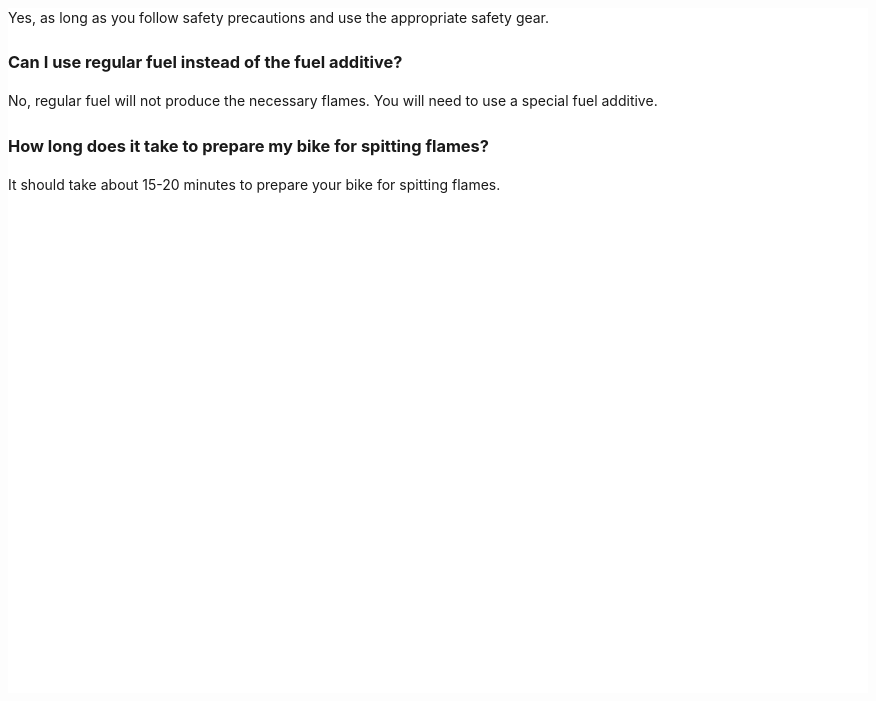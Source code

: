 <p>Yes, as long as you follow safety precautions and use the appropriate safety gear.</p>

<h3>Can I use regular fuel instead of the fuel additive?</h3>

<p>No, regular fuel will not produce the necessary flames. You will need to use a special fuel additive.</p>

<h3>How long does it take to prepare my bike for spitting flames?</h3>

<p>It should take about 15-20 minutes to prepare your bike for spitting flames.</p>

<div style="position: relative; padding-bottom: 56.25%; overflow: hidden"><iframe src="https://www.youtube.com/embed/zF4LpP_vZGw" frameborder="0" allow="accelerometer; autoplay; clipboard-write; encrypted-media; gyroscope; picture-in-picture; web-share" allowfullscreen style="position: absolute; top: 0; left: 0; width: 100%; height: 100%;"></iframe>
</div>
